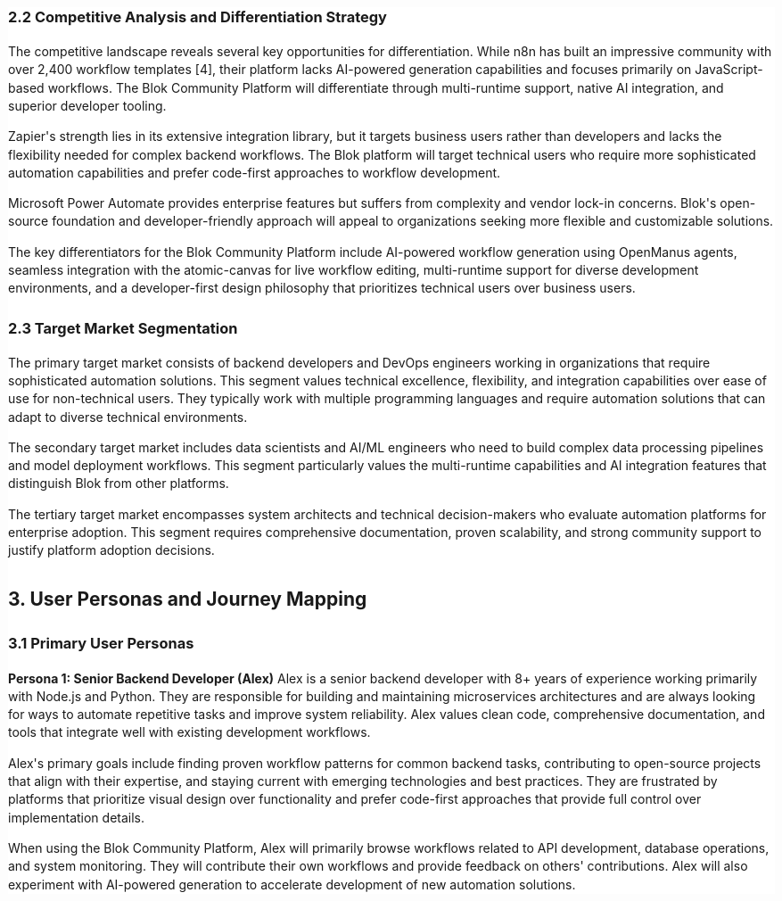 ### 2.2 Competitive Analysis and Differentiation Strategy

The competitive landscape reveals several key opportunities for differentiation. While n8n has built an impressive community with over 2,400 workflow templates [4], their platform lacks AI-powered generation capabilities and focuses primarily on JavaScript-based workflows. The Blok Community Platform will differentiate through multi-runtime support, native AI integration, and superior developer tooling.

Zapier's strength lies in its extensive integration library, but it targets business users rather than developers and lacks the flexibility needed for complex backend workflows. The Blok platform will target technical users who require more sophisticated automation capabilities and prefer code-first approaches to workflow development.

Microsoft Power Automate provides enterprise features but suffers from complexity and vendor lock-in concerns. Blok's open-source foundation and developer-friendly approach will appeal to organizations seeking more flexible and customizable solutions.

The key differentiators for the Blok Community Platform include AI-powered workflow generation using OpenManus agents, seamless integration with the atomic-canvas for live workflow editing, multi-runtime support for diverse development environments, and a developer-first design philosophy that prioritizes technical users over business users.

### 2.3 Target Market Segmentation

The primary target market consists of backend developers and DevOps engineers working in organizations that require sophisticated automation solutions. This segment values technical excellence, flexibility, and integration capabilities over ease of use for non-technical users. They typically work with multiple programming languages and require automation solutions that can adapt to diverse technical environments.

The secondary target market includes data scientists and AI/ML engineers who need to build complex data processing pipelines and model deployment workflows. This segment particularly values the multi-runtime capabilities and AI integration features that distinguish Blok from other platforms.

The tertiary target market encompasses system architects and technical decision-makers who evaluate automation platforms for enterprise adoption. This segment requires comprehensive documentation, proven scalability, and strong community support to justify platform adoption decisions.

## 3. User Personas and Journey Mapping

### 3.1 Primary User Personas

**Persona 1: Senior Backend Developer (Alex)**
Alex is a senior backend developer with 8+ years of experience working primarily with Node.js and Python. They are responsible for building and maintaining microservices architectures and are always looking for ways to automate repetitive tasks and improve system reliability. Alex values clean code, comprehensive documentation, and tools that integrate well with existing development workflows.

Alex's primary goals include finding proven workflow patterns for common backend tasks, contributing to open-source projects that align with their expertise, and staying current with emerging technologies and best practices. They are frustrated by platforms that prioritize visual design over functionality and prefer code-first approaches that provide full control over implementation details.

When using the Blok Community Platform, Alex will primarily browse workflows related to API development, database operations, and system monitoring. They will contribute their own workflows and provide feedback on others' contributions. Alex will also experiment with AI-powered generation to accelerate development of new automation solutions.
